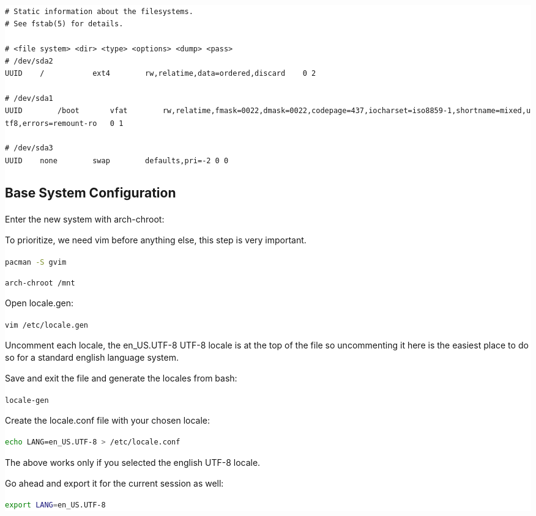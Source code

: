 ```
# Static information about the filesystems.
# See fstab(5) for details.

# <file system> <dir> <type> <options> <dump> <pass>
# /dev/sda2
UUID    /         	ext4      	rw,relatime,data=ordered,discard	0 2

# /dev/sda1
UUID     	/boot     	vfat      	rw,relatime,fmask=0022,dmask=0022,codepage=437,iocharset=iso8859-1,shortname=mixed,utf8,errors=remount-ro	0 1

# /dev/sda3
UUID    none      	swap      	defaults,pri=-2	0 0
```




## Base System Configuration

Enter the new system with arch-chroot:

To prioritize, we need vim before anything else, this step is very important.

```bash
pacman -S gvim
```


```bash
arch-chroot /mnt
```

Open locale.gen:

```bash
vim /etc/locale.gen
```

Uncomment each locale, the en_US.UTF-8 UTF-8 locale is at the top of the file so uncommenting it here is the easiest place to do so for a standard english language system.

Save and exit the file and generate the locales from bash:

```bash
locale-gen
```

Create the locale.conf file with your chosen locale:

```bash
echo LANG=en_US.UTF-8 > /etc/locale.conf
```

The above works only if you selected the english UTF-8 locale.

Go ahead and export it for the current session as well:

```bash
export LANG=en_US.UTF-8
```

